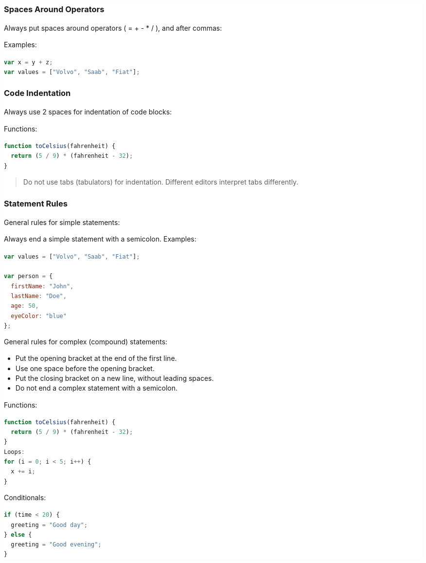 

### Spaces Around Operators
Always put spaces around operators ( = + - * / ), and after commas:

Examples:
```js
var x = y + z;
var values = ["Volvo", "Saab", "Fiat"];
```

### Code Indentation
Always use 2 spaces for indentation of code blocks:

Functions:
```js
function toCelsius(fahrenheit) {
  return (5 / 9) * (fahrenheit - 32);
}
```

> Do not use tabs (tabulators) for indentation. Different editors interpret tabs differently.



### Statement Rules
General rules for simple statements:

Always end a simple statement with a semicolon.
Examples:
```js
var values = ["Volvo", "Saab", "Fiat"];

var person = {
  firstName: "John",
  lastName: "Doe",
  age: 50,
  eyeColor: "blue"
};
```
General rules for complex (compound) statements:

- Put the opening bracket at the end of the first line.
- Use one space before the opening bracket.
- Put the closing bracket on a new line, without leading spaces.
- Do not end a complex statement with a semicolon.

Functions:
```js
function toCelsius(fahrenheit) {
  return (5 / 9) * (fahrenheit - 32);
}
Loops:
for (i = 0; i < 5; i++) {
  x += i;
}
```
Conditionals:
```js
if (time < 20) {
  greeting = "Good day";
} else {
  greeting = "Good evening";
}
```
